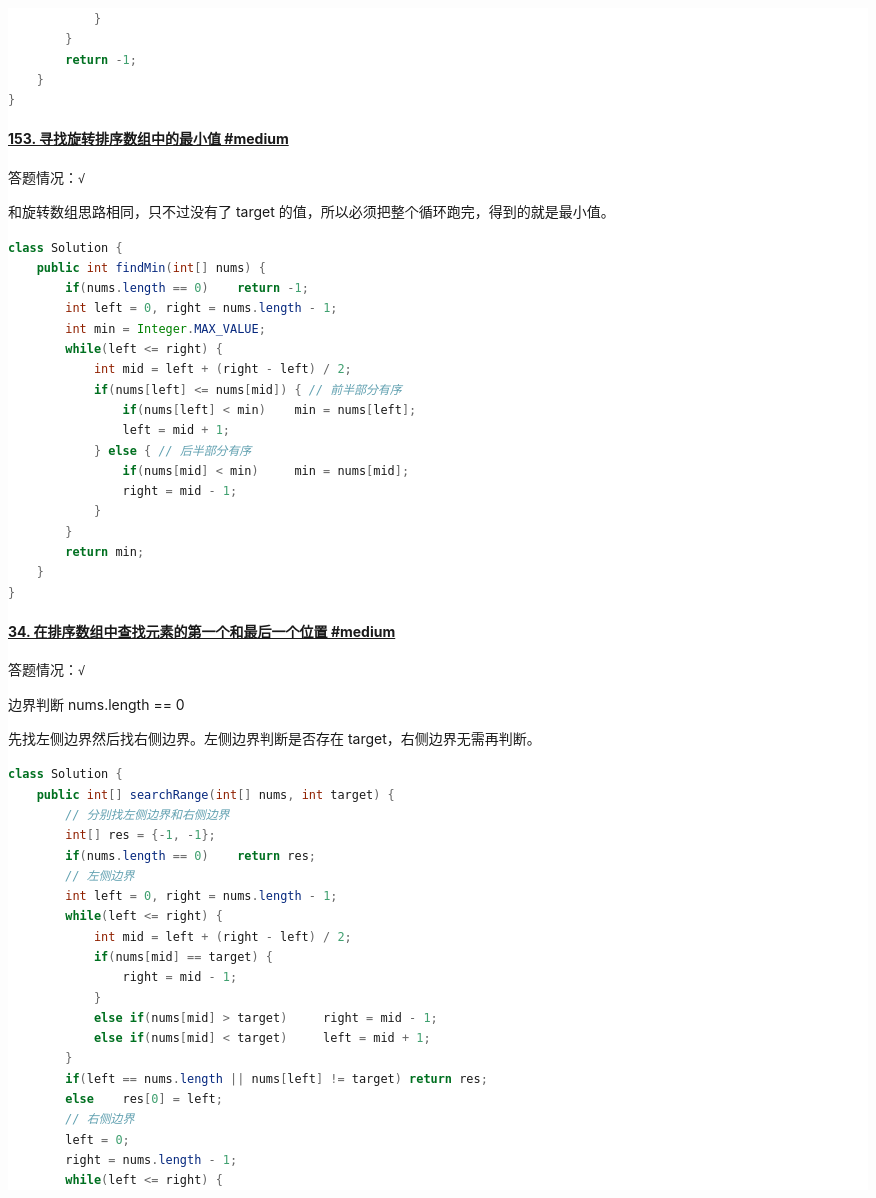 ```java
            }
        }
        return -1;
    }
}
```

#### [153. 寻找旋转排序数组中的最小值 #medium](https://leetcode-cn.com/problems/find-minimum-in-rotated-sorted-array/)

答题情况：`√`

和旋转数组思路相同，只不过没有了 target 的值，所以必须把整个循环跑完，得到的就是最小值。

```java
class Solution {
    public int findMin(int[] nums) {
        if(nums.length == 0)    return -1;
        int left = 0, right = nums.length - 1;
        int min = Integer.MAX_VALUE;
        while(left <= right) {
            int mid = left + (right - left) / 2;
            if(nums[left] <= nums[mid]) { // 前半部分有序
                if(nums[left] < min)    min = nums[left];
                left = mid + 1;
            } else { // 后半部分有序
                if(nums[mid] < min)     min = nums[mid];
                right = mid - 1;
            }
        }
        return min;
    }
}
```

#### [34. 在排序数组中查找元素的第一个和最后一个位置 #medium](https://leetcode-cn.com/problems/find-first-and-last-position-of-element-in-sorted-array/)

答题情况：`√`

边界判断 nums.length == 0

先找左侧边界然后找右侧边界。左侧边界判断是否存在 target，右侧边界无需再判断。

```java
class Solution {
    public int[] searchRange(int[] nums, int target) {
        // 分别找左侧边界和右侧边界
        int[] res = {-1, -1};
        if(nums.length == 0)    return res;
        // 左侧边界
        int left = 0, right = nums.length - 1;
        while(left <= right) {
            int mid = left + (right - left) / 2;
            if(nums[mid] == target) {
                right = mid - 1;
            }
            else if(nums[mid] > target)     right = mid - 1;
            else if(nums[mid] < target)     left = mid + 1; 
        }
        if(left == nums.length || nums[left] != target) return res;
        else    res[0] = left;
        // 右侧边界
        left = 0;
        right = nums.length - 1;
        while(left <= right) {
```